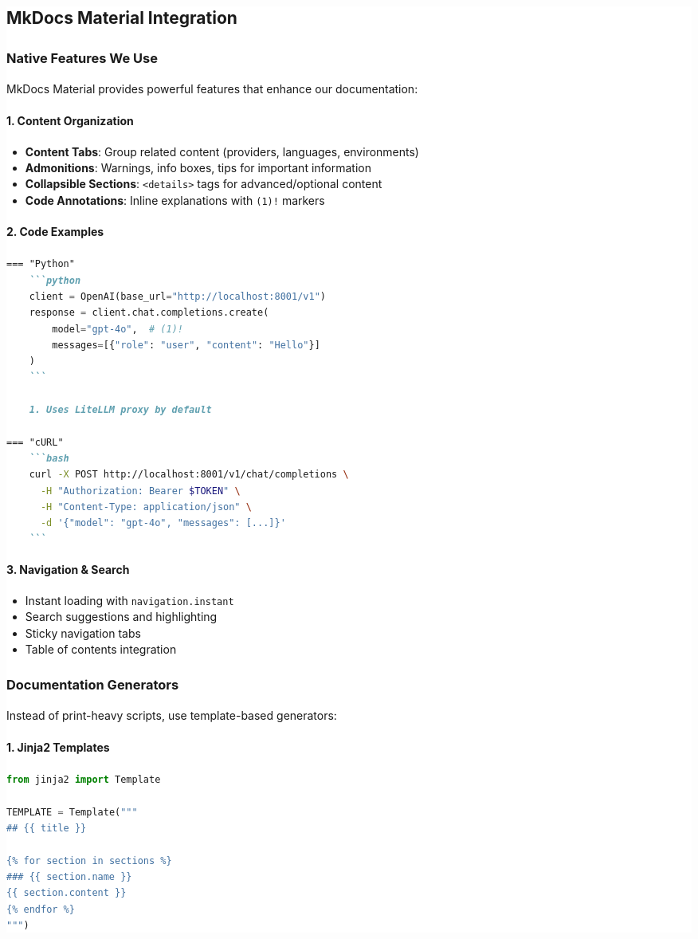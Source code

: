 ## MkDocs Material Integration

### Native Features We Use
MkDocs Material provides powerful features that enhance our documentation:

#### 1. Content Organization
- **Content Tabs**: Group related content (providers, languages, environments)
- **Admonitions**: Warnings, info boxes, tips for important information
- **Collapsible Sections**: `<details>` tags for advanced/optional content
- **Code Annotations**: Inline explanations with `(1)!` markers

#### 2. Code Examples
```markdown
=== "Python"
    ```python
    client = OpenAI(base_url="http://localhost:8001/v1")
    response = client.chat.completions.create(
        model="gpt-4o",  # (1)!
        messages=[{"role": "user", "content": "Hello"}]
    )
    ```
    
    1. Uses LiteLLM proxy by default

=== "cURL"
    ```bash
    curl -X POST http://localhost:8001/v1/chat/completions \
      -H "Authorization: Bearer $TOKEN" \
      -H "Content-Type: application/json" \
      -d '{"model": "gpt-4o", "messages": [...]}'
    ```
```

#### 3. Navigation & Search
- Instant loading with `navigation.instant`
- Search suggestions and highlighting
- Sticky navigation tabs
- Table of contents integration

### Documentation Generators

Instead of print-heavy scripts, use template-based generators:

#### 1. Jinja2 Templates
```python
from jinja2 import Template

TEMPLATE = Template("""
## {{ title }}

{% for section in sections %}
### {{ section.name }}
{{ section.content }}
{% endfor %}
""")
```
